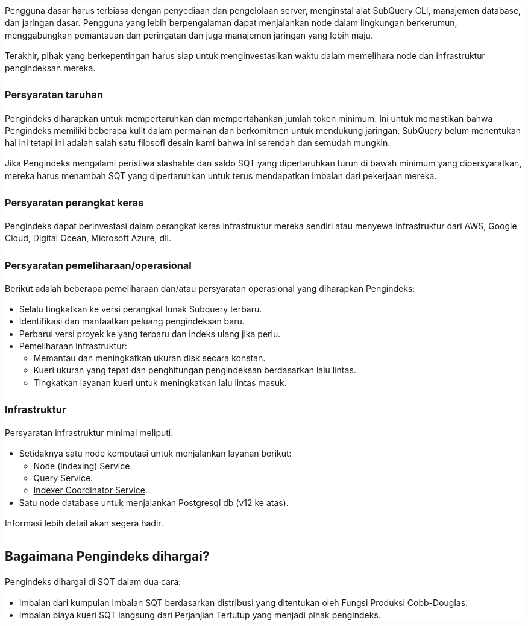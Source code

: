 Pengguna dasar harus terbiasa dengan penyediaan dan pengelolaan server, menginstal alat SubQuery CLI, manajemen database, dan jaringan dasar. Pengguna yang lebih berpengalaman dapat menjalankan node dalam lingkungan berkerumun, menggabungkan pemantauan dan peringatan dan juga manajemen jaringan yang lebih maju.

Terakhir, pihak yang berkepentingan harus siap untuk menginvestasikan waktu dalam memelihara node dan infrastruktur pengindeksan mereka.

### Persyaratan taruhan

Pengindeks diharapkan untuk mempertaruhkan dan mempertahankan jumlah token minimum. Ini untuk memastikan bahwa Pengindeks memiliki beberapa kulit dalam permainan dan berkomitmen untuk mendukung jaringan. SubQuery belum menentukan hal ini tetapi ini adalah salah satu [filosofi desain](./design-philosophy.md) kami bahwa ini serendah dan semudah mungkin.

Jika Pengindeks mengalami peristiwa slashable dan saldo SQT yang dipertaruhkan turun di bawah minimum yang dipersyaratkan, mereka harus menambah SQT yang dipertaruhkan untuk terus mendapatkan imbalan dari pekerjaan mereka.

### Persyaratan perangkat keras

Pengindeks dapat berinvestasi dalam perangkat keras infrastruktur mereka sendiri atau menyewa infrastruktur dari AWS, Google Cloud, Digital Ocean, Microsoft Azure, dll.

### Persyaratan pemeliharaan/operasional

Berikut adalah beberapa pemeliharaan dan/atau persyaratan operasional yang diharapkan Pengindeks:

- Selalu tingkatkan ke versi perangkat lunak Subquery terbaru.
- Identifikasi dan manfaatkan peluang pengindeksan baru.
- Perbarui versi proyek ke yang terbaru dan indeks ulang jika perlu.
- Pemeliharaan infrastruktur:
  - Memantau dan meningkatkan ukuran disk secara konstan.
  - Kueri ukuran yang tepat dan penghitungan pengindeksan berdasarkan lalu lintas.
  - Tingkatkan layanan kueri untuk meningkatkan lalu lintas masuk.

### Infrastruktur

Persyaratan infrastruktur minimal meliputi:

- Setidaknya satu node komputasi untuk menjalankan layanan berikut:
  - [Node (indexing) Service](https://www.npmjs.com/package/@subql/node).
  - [Query Service](https://www.npmjs.com/package/@subql/query).
  - [Indexer Coordinator Service](https://www.npmjs.com/package/@subql/indexer-coordinator).
- Satu node database untuk menjalankan Postgresql db (v12 ke atas).

Informasi lebih detail akan segera hadir.

## Bagaimana Pengindeks dihargai?

Pengindeks dihargai di SQT dalam dua cara:

- Imbalan dari kumpulan imbalan SQT berdasarkan distribusi yang ditentukan oleh Fungsi Produksi Cobb-Douglas.
- Imbalan biaya kueri SQT langsung dari Perjanjian Tertutup yang menjadi pihak pengindeks.
